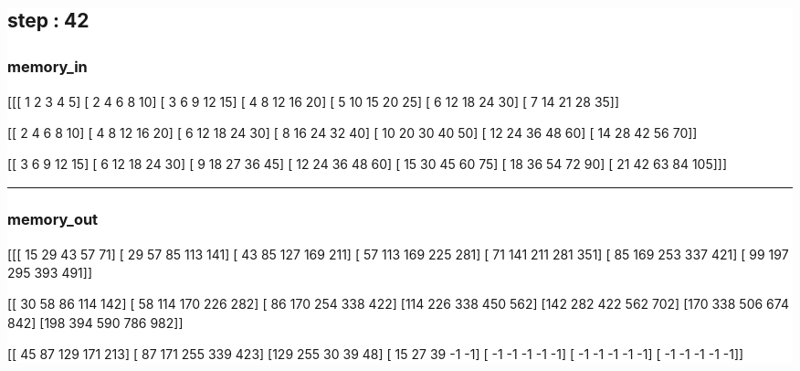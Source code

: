 ## step : 42

### memory_in

[[[  1   2   3   4   5]
  [  2   4   6   8  10]
  [  3   6   9  12  15]
  [  4   8  12  16  20]
  [  5  10  15  20  25]
  [  6  12  18  24  30]
  [  7  14  21  28  35]]

 [[  2   4   6   8  10]
  [  4   8  12  16  20]
  [  6  12  18  24  30]
  [  8  16  24  32  40]
  [ 10  20  30  40  50]
  [ 12  24  36  48  60]
  [ 14  28  42  56  70]]

 [[  3   6   9  12  15]
  [  6  12  18  24  30]
  [  9  18  27  36  45]
  [ 12  24  36  48  60]
  [ 15  30  45  60  75]
  [ 18  36  54  72  90]
  [ 21  42  63  84 105]]]

***

### memory_out

[[[ 15  29  43  57  71]
  [ 29  57  85 113 141]
  [ 43  85 127 169 211]
  [ 57 113 169 225 281]
  [ 71 141 211 281 351]
  [ 85 169 253 337 421]
  [ 99 197 295 393 491]]

 [[ 30  58  86 114 142]
  [ 58 114 170 226 282]
  [ 86 170 254 338 422]
  [114 226 338 450 562]
  [142 282 422 562 702]
  [170 338 506 674 842]
  [198 394 590 786 982]]

 [[ 45  87 129 171 213]
  [ 87 171 255 339 423]
  [129 255  30  39  48]
  [ 15  27  39  -1  -1]
  [ -1  -1  -1  -1  -1]
  [ -1  -1  -1  -1  -1]
  [ -1  -1  -1  -1  -1]]
